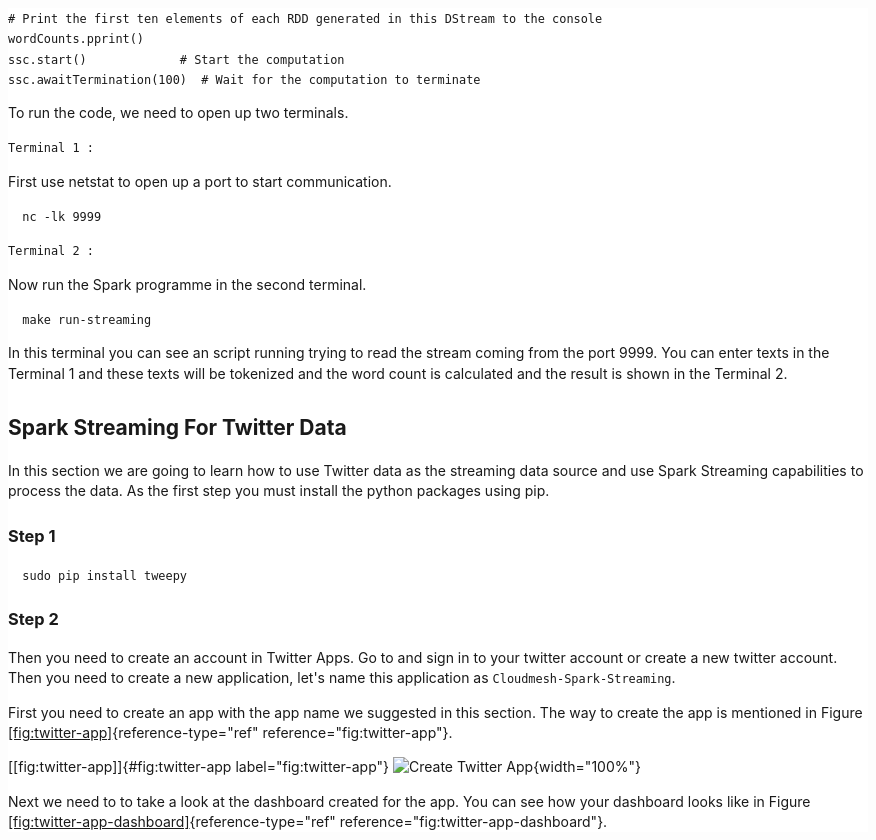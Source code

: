     # Print the first ten elements of each RDD generated in this DStream to the console
    wordCounts.pprint()
    ssc.start()             # Start the computation
    ssc.awaitTermination(100)  # Wait for the computation to terminate

To run the code, we need to open up two terminals.

`Terminal 1 :`

First use netstat to open up a port to start communication.

      nc -lk 9999

`Terminal 2 :`

Now run the Spark programme in the second terminal.

      make run-streaming

In this terminal you can see an script running trying to read the stream
coming from the port 9999. You can enter texts in the Terminal 1 and
these texts will be tokenized and the word count is calculated and the
result is shown in the Terminal 2.

Spark Streaming For Twitter Data
--------------------------------

In this section we are going to learn how to use Twitter data as the
streaming data source and use Spark Streaming capabilities to process
the data. As the first step you must install the python packages using
pip.

### Step 1

      sudo pip install tweepy

### Step 2

Then you need to create an account in Twitter Apps. Go to and sign in to
your twitter account or create a new twitter account. Then you need to
create a new application, let's name this application as
`Cloudmesh-Spark-Streaming`.

First you need to create an app with the app name we suggested in this
section. The way to create the app is mentioned in Figure
[\[fig:twitter-app\]](#fig:twitter-app){reference-type="ref"
reference="fig:twitter-app"}.

[\[fig:twitter-app\]]{#fig:twitter-app label="fig:twitter-app"} ![Create
Twitter App](images/twitter-app.png "fig:"){width="100%"}

Next we need to to take a look at the dashboard created for the app. You
can see how your dashboard looks like in Figure
[\[fig:twitter-app-dashboard\]](#fig:twitter-app-dashboard){reference-type="ref"
reference="fig:twitter-app-dashboard"}.
